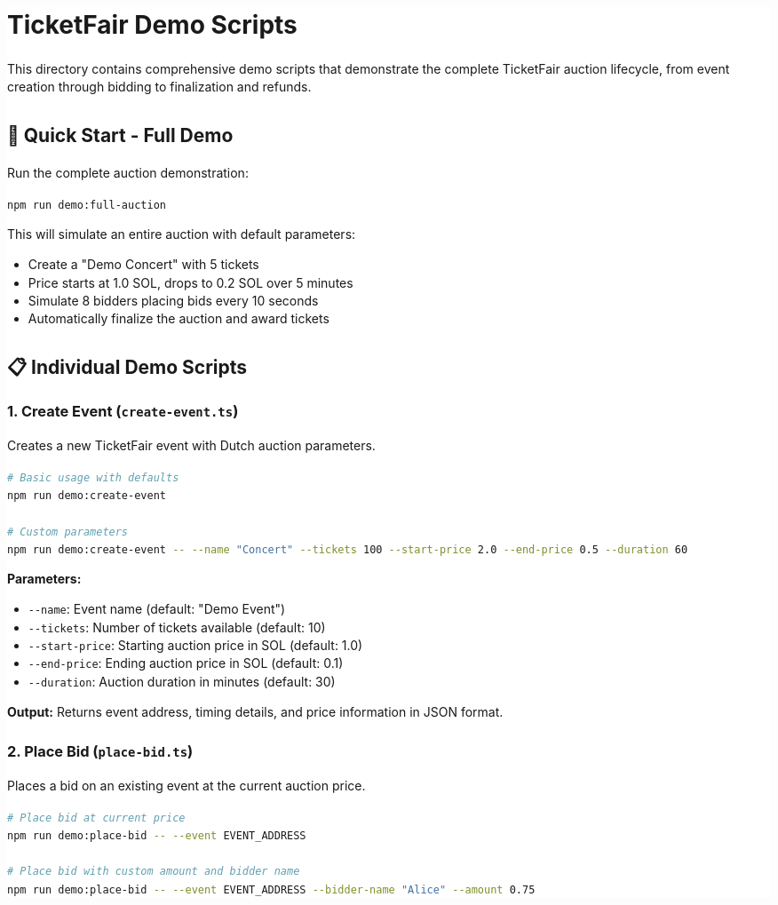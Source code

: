 # TicketFair Demo Scripts

This directory contains comprehensive demo scripts that demonstrate the complete TicketFair auction lifecycle, from event creation through bidding to finalization and refunds.

## 🚀 Quick Start - Full Demo

Run the complete auction demonstration:

```bash
npm run demo:full-auction
```

This will simulate an entire auction with default parameters:
- Create a "Demo Concert" with 5 tickets
- Price starts at 1.0 SOL, drops to 0.2 SOL over 5 minutes
- Simulate 8 bidders placing bids every 10 seconds
- Automatically finalize the auction and award tickets

## 📋 Individual Demo Scripts

### 1. Create Event (`create-event.ts`)

Creates a new TicketFair event with Dutch auction parameters.

```bash
# Basic usage with defaults
npm run demo:create-event

# Custom parameters
npm run demo:create-event -- --name "Concert" --tickets 100 --start-price 2.0 --end-price 0.5 --duration 60
```

**Parameters:**
- `--name`: Event name (default: "Demo Event")
- `--tickets`: Number of tickets available (default: 10)
- `--start-price`: Starting auction price in SOL (default: 1.0)
- `--end-price`: Ending auction price in SOL (default: 0.1)
- `--duration`: Auction duration in minutes (default: 30)

**Output:** Returns event address, timing details, and price information in JSON format.

### 2. Place Bid (`place-bid.ts`)

Places a bid on an existing event at the current auction price.

```bash
# Place bid at current price
npm run demo:place-bid -- --event EVENT_ADDRESS

# Place bid with custom amount and bidder name
npm run demo:place-bid -- --event EVENT_ADDRESS --bidder-name "Alice" --amount 0.75
```
